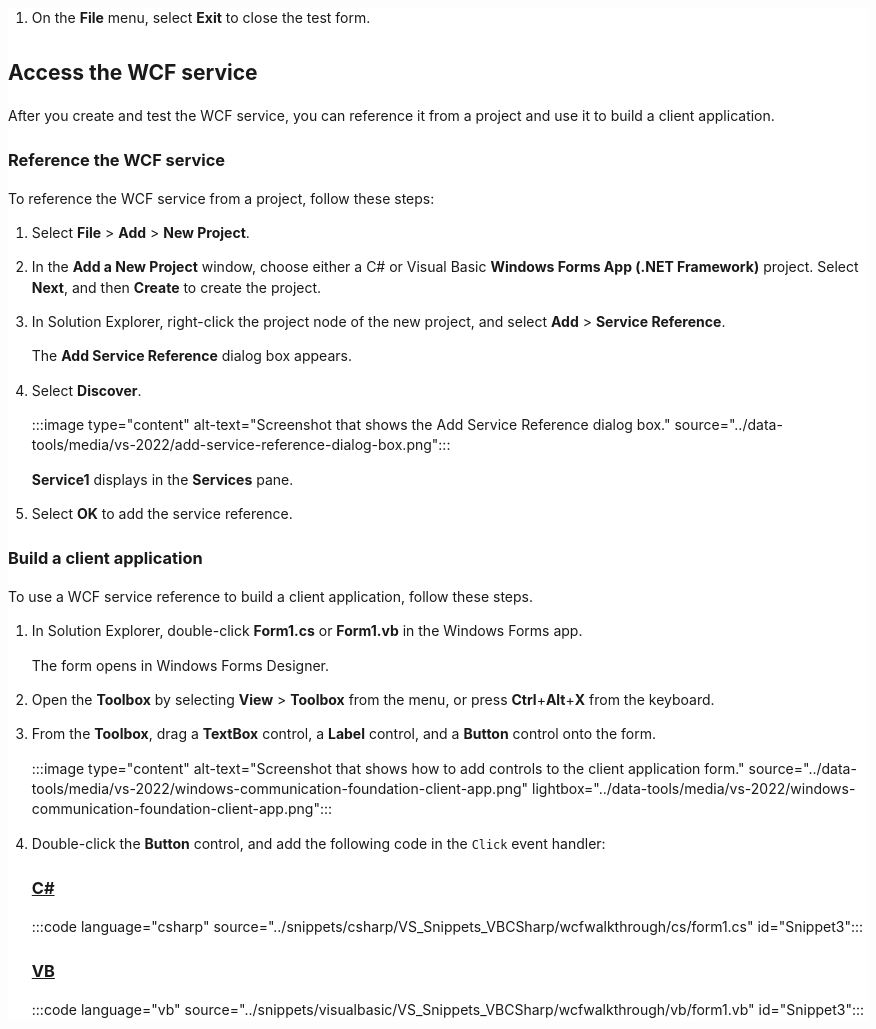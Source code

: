 1. On the **File** menu, select **Exit** to close the test form.

## Access the WCF service

After you create and test the WCF service, you can reference it from a project and use it to build a client application.

### Reference the WCF service

To reference the WCF service from a project, follow these steps:

1. Select **File** > **Add** > **New Project**.

1. In the **Add a New Project** window, choose either a C# or Visual Basic **Windows Forms App (.NET Framework)** project. Select **Next**, and then **Create** to create the project.

1. In Solution Explorer, right-click the project node of the new project, and select **Add** > **Service Reference**.

   The **Add Service Reference** dialog box appears.

1. Select **Discover**.

   :::image type="content" alt-text="Screenshot that shows the Add Service Reference dialog box." source="../data-tools/media/vs-2022/add-service-reference-dialog-box.png":::

     **Service1** displays in the **Services** pane.

1. Select **OK** to add the service reference.

### Build a client application

To use a WCF service reference to build a client application, follow these steps.

1. In Solution Explorer, double-click **Form1.cs** or **Form1.vb** in the Windows Forms app.

   The form opens in Windows Forms Designer.

1. Open the **Toolbox** by selecting **View** > **Toolbox** from the menu, or press **Ctrl**+**Alt**+**X** from the keyboard.

1. From the **Toolbox**, drag a **TextBox** control, a **Label** control, and a **Button** control onto the form.

     :::image type="content" alt-text="Screenshot that shows how to add controls to the client application form." source="../data-tools/media/vs-2022/windows-communication-foundation-client-app.png" lightbox="../data-tools/media/vs-2022/windows-communication-foundation-client-app.png":::

1. Double-click the **Button** control, and add the following code in the `Click` event handler:

     ### [C#](#tab/csharp)

     :::code language="csharp" source="../snippets/csharp/VS_Snippets_VBCSharp/wcfwalkthrough/cs/form1.cs" id="Snippet3":::

     ### [VB](#tab/vb)

     :::code language="vb" source="../snippets/visualbasic/VS_Snippets_VBCSharp/wcfwalkthrough/vb/form1.vb" id="Snippet3":::
